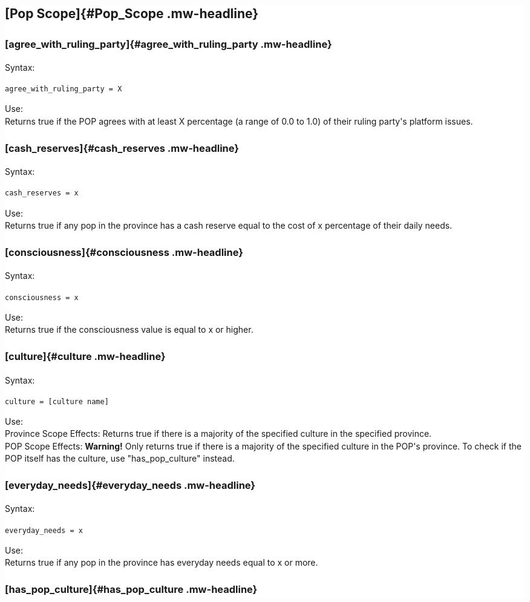 ## [Pop Scope]{#Pop_Scope .mw-headline}

### [agree_with_ruling_party]{#agree_with_ruling_party .mw-headline}

Syntax:

    agree_with_ruling_party = X

Use:\
Returns true if the POP agrees with at least X percentage (a range of
0.0 to 1.0) of their ruling party\'s platform issues.

### [cash_reserves]{#cash_reserves .mw-headline}

Syntax:

    cash_reserves = x

Use:\
Returns true if any pop in the province has a cash reserve equal to the
cost of x percentage of their daily needs.

### [consciousness]{#consciousness .mw-headline}

Syntax:

    consciousness = x

Use:\
Returns true if the consciousness value is equal to x or higher.

### [culture]{#culture .mw-headline}

Syntax:

    culture = [culture name]

Use:\
Province Scope Effects: Returns true if there is a majority of the
specified culture in the specified province.\
POP Scope Effects: **Warning!** Only returns true if there is a majority
of the specified culture in the POP\'s province. To check if the POP
itself has the culture, use \"has_pop_culture\" instead.

### [everyday_needs]{#everyday_needs .mw-headline}

Syntax:

    everyday_needs = x

Use:\
Returns true if any pop in the province has everyday needs equal to x or
more.

### [has_pop_culture]{#has_pop_culture .mw-headline}
